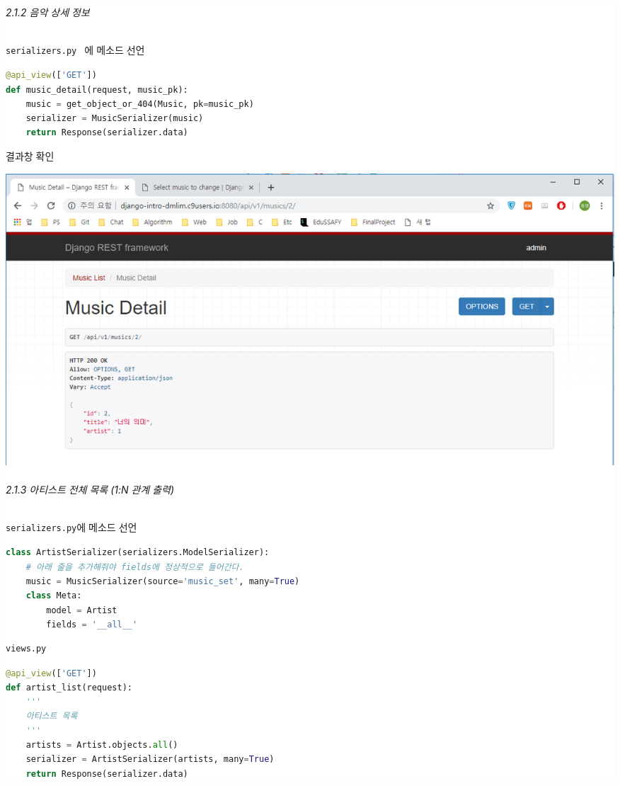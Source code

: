 


###### 2.1.2 음악 상세 정보

`serializers.py ` 에 메소드 선언

```python
@api_view(['GET'])
def music_detail(request, music_pk):
    music = get_object_or_404(Music, pk=music_pk)
    serializer = MusicSerializer(music)
    return Response(serializer.data)
```

결과창 확인

![serializer_3](image\serializer_3.PNG)



###### 2.1.3 아티스트 전체 목록 (1:N 관계 출력)

`serializers.py`에 메소드 선언

```python
class ArtistSerializer(serializers.ModelSerializer):
    # 아래 줄을 추가해줘야 fields에 정상적으로 들어간다.
    music = MusicSerializer(source='music_set', many=True)
    class Meta:
        model = Artist
        fields = '__all__'
```

`views.py`

```python
@api_view(['GET'])
def artist_list(request):
    '''
    아티스트 목록
    '''
    artists = Artist.objects.all()
    serializer = ArtistSerializer(artists, many=True)
    return Response(serializer.data)
```
